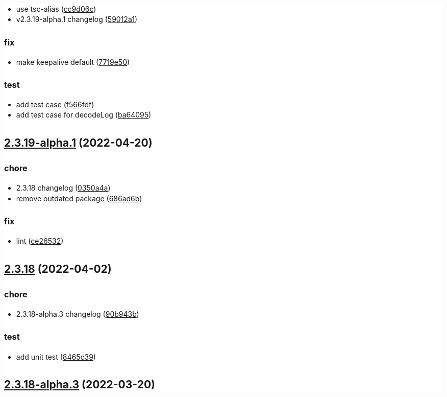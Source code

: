 * use tsc-alias ([cc9d06c](https://github.com/vitelabs/vite.js/commit/cc9d06ceac0b3e04bd92966e2af3ea6e3e292ac2))
* v2.3.19-alpha.1 changelog ([59012a1](https://github.com/vitelabs/vite.js/commit/59012a18a70b052aa1cde4858f4a62c410cb96d8))

### fix

* make keepalive default ([7719e50](https://github.com/vitelabs/vite.js/commit/7719e50f9f413e3e4ed0fc9e563656435d83fe00))

### test

* add test case ([f566fdf](https://github.com/vitelabs/vite.js/commit/f566fdff92ad48eb74696a349fbf65416083033a))
* add test case for decodeLog ([ba64095](https://github.com/vitelabs/vite.js/commit/ba640954f654582c7d1612dfd092a31a86c2595f))



## [2.3.19-alpha.1](https://github.com/vitelabs/vite.js/compare/v2.3.18...v2.3.19-alpha.1) (2022-04-20)


### chore

* 2.3.18 changelog ([0350a4a](https://github.com/vitelabs/vite.js/commit/0350a4a89d18815178dc3e8339f256a37aaf679c))
* remove outdated package ([686ad6b](https://github.com/vitelabs/vite.js/commit/686ad6b1279867362ac0584d562d077bd01e1aed))

### fix

* lint ([ce26532](https://github.com/vitelabs/vite.js/commit/ce26532f3f945205301806bd006bc6a714bab5fa))



## [2.3.18](https://github.com/vitelabs/vite.js/compare/v2.3.18-alpha.3...v2.3.18) (2022-04-02)


### chore

* 2.3.18-alpha.3 changelog ([90b943b](https://github.com/vitelabs/vite.js/commit/90b943bcaa467fee4b38665e0b4df0fcf8e2b2bc))

### test

* add unit test ([8465c39](https://github.com/vitelabs/vite.js/commit/8465c39fbe8e8a187a98777fae6425be31723088))



## [2.3.18-alpha.3](https://github.com/vitelabs/vite.js/compare/v2.3.18-alpha.2...v2.3.18-alpha.3) (2022-03-20)
